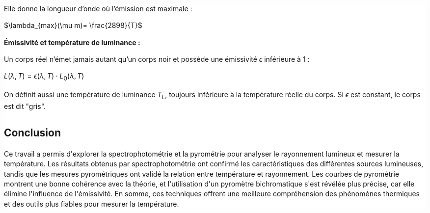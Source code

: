 Elle donne la longueur d’onde où l’émission est maximale :

$\lambda_{max}(\mu m)= \frac{2898}{T}$

**Émissivité et température de luminance :**

Un corps réel n’émet jamais autant qu’un corps noir et possède une émissivité $\epsilon$ inférieure à 1 :

$L(\lambda ,T)= \epsilon (\lambda ,T) \cdot L_0(\lambda,T)$


On définit aussi une température de luminance $T_L$​, toujours inférieure à la température réelle du corps. Si $\epsilon$ est constant, le corps est dit "gris".

## Conclusion

Ce travail a permis d'explorer la spectrophotométrie et la pyrométrie pour analyser le rayonnement lumineux et mesurer la température. Les résultats obtenus par spectrophotométrie ont confirmé les caractéristiques des différentes sources lumineuses, tandis que les mesures pyrométriques ont validé la relation entre température et rayonnement. Les courbes de pyrométrie montrent une bonne cohérence avec la théorie, et l'utilisation d'un pyromètre bichromatique s'est révélée plus précise, car elle élimine l'influence de l'émissivité. En somme, ces techniques offrent une meilleure compréhension des phénomènes thermiques et des outils plus fiables pour mesurer la température.
